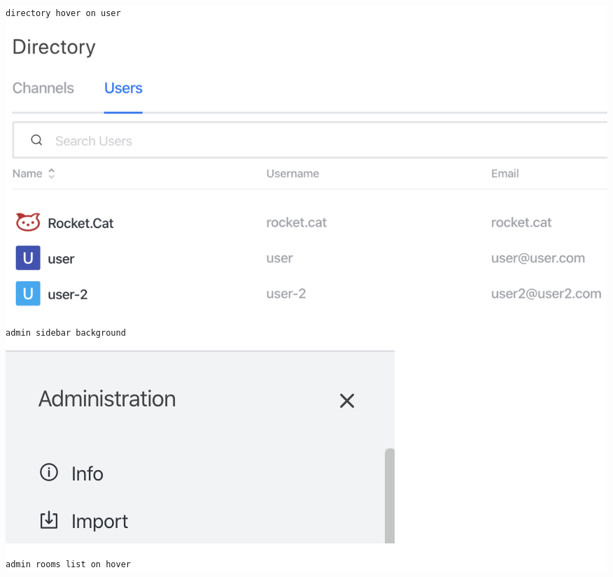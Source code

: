 ```text
directory hover on user
```

![Directory/ user list hover](../../../.gitbook/assets/directory-user-list-hover.png)

```text
admin sidebar background
```

![Admin sidebar](../../../.gitbook/assets/administration-sidebar.png)

```text
admin rooms list on hover
```
